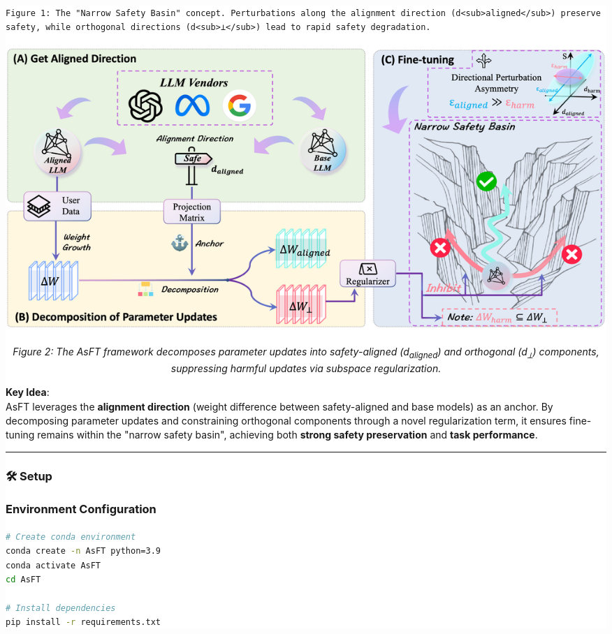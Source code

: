     Figure 1: The "Narrow Safety Basin" concept. Perturbations along the alignment direction (d<sub>aligned</sub>) preserve safety, while orthogonal directions (d<sub>⟂</sub>) lead to rapid safety degradation.
</p>

<p align="center">
    <img src="images/fig2.png" alt="AsFT Framework" width="900">
</p>
<p align="center" style="font-size: 14px; font-style: italic;">
    Figure 2: The AsFT framework decomposes parameter updates into safety-aligned (d<sub>aligned</sub>) and orthogonal (d<sub>⟂</sub>) components, suppressing harmful updates via subspace regularization.
</p>

**Key Idea**:  
AsFT leverages the **alignment direction** (weight difference between safety-aligned and base models) as an anchor. By decomposing parameter updates and constraining orthogonal components through a novel regularization term, it ensures fine-tuning remains within the "narrow safety basin", achieving both **strong safety preservation** and **task performance**.

---

### 🛠️ Setup

### Environment Configuration
```bash
# Create conda environment
conda create -n AsFT python=3.9
conda activate AsFT
cd AsFT 

# Install dependencies
pip install -r requirements.txt
```
